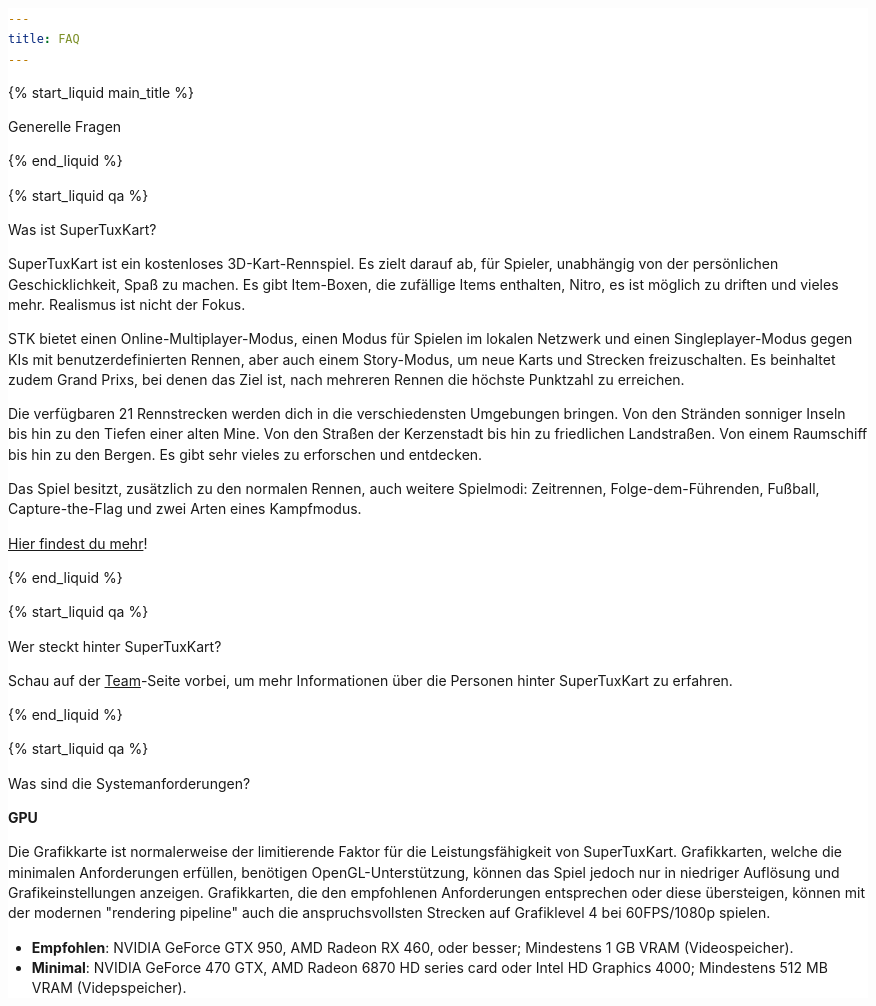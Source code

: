 ```yaml
---
title: FAQ
---
```

{% start_liquid main_title %}

Generelle Fragen

{% end_liquid %}

{% start_liquid qa %}

Was ist SuperTuxKart?

SuperTuxKart ist ein kostenloses 3D-Kart-Rennspiel. Es zielt darauf ab, für Spieler, unabhängig von der persönlichen Geschicklichkeit, Spaß zu machen. Es gibt Item-Boxen, die zufällige Items enthalten, Nitro, es ist möglich zu driften und vieles mehr. Realismus ist nicht der Fokus.

STK bietet einen Online-Multiplayer-Modus, einen Modus für Spielen im lokalen Netzwerk und einen Singleplayer-Modus gegen KIs mit benutzerdefinierten Rennen, aber auch einem Story-Modus, um neue Karts und Strecken freizuschalten. Es beinhaltet zudem Grand Prixs, bei denen das Ziel ist, nach mehreren Rennen die höchste Punktzahl zu erreichen.

Die verfügbaren 21 Rennstrecken werden dich in die verschiedensten Umgebungen bringen. Von den Stränden sonniger Inseln bis hin zu den Tiefen einer alten Mine. Von den Straßen der Kerzenstadt bis hin zu friedlichen Landstraßen. Von einem Raumschiff bis hin zu den Bergen. Es gibt sehr vieles zu erforschen und entdecken.

Das Spiel besitzt, zusätzlich zu den normalen Rennen, auch weitere Spielmodi: Zeitrennen, Folge-dem-Führenden, Fußball, Capture-the-Flag und zwei Arten eines Kampfmodus.

[Hier findest du mehr](Discover)!

{% end_liquid %}

{% start_liquid qa %}

Wer steckt hinter SuperTuxKart?

Schau auf der [Team](Team)-Seite vorbei, um mehr Informationen über die Personen hinter SuperTuxKart zu erfahren.

{% end_liquid %}

{% start_liquid qa %}

Was sind die Systemanforderungen?

**GPU**

Die Grafikkarte ist normalerweise der limitierende Faktor für die Leistungsfähigkeit von SuperTuxKart. Grafikkarten, welche die minimalen Anforderungen erfüllen, benötigen OpenGL-Unterstützung, können das Spiel jedoch nur in niedriger Auflösung und Grafikeinstellungen anzeigen. Grafikkarten, die den empfohlenen Anforderungen entsprechen oder diese übersteigen, können mit der modernen "rendering pipeline" auch die anspruchsvollsten Strecken auf Grafiklevel 4 bei 60FPS/1080p spielen.

* **Empfohlen**: NVIDIA GeForce GTX 950, AMD Radeon RX 460, oder besser; Mindestens 1 GB VRAM (Videospeicher).
* **Minimal**: NVIDIA GeForce 470 GTX, AMD Radeon 6870 HD series card oder Intel HD Graphics 4000; Mindestens 512 MB VRAM (Videpspeicher).
